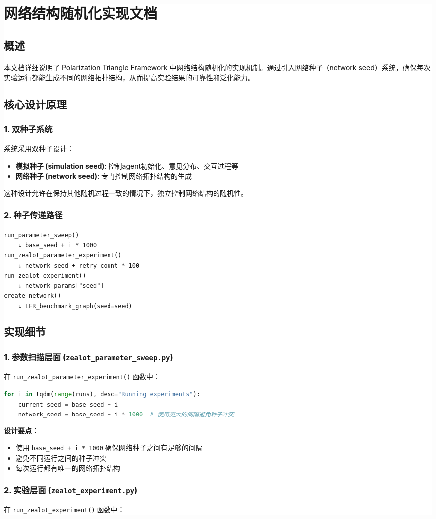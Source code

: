 # 网络结构随机化实现文档

## 概述

本文档详细说明了 Polarization Triangle Framework 中网络结构随机化的实现机制。通过引入网络种子（network seed）系统，确保每次实验运行都能生成不同的网络拓扑结构，从而提高实验结果的可靠性和泛化能力。

## 核心设计原理

### 1. 双种子系统

系统采用双种子设计：
- **模拟种子 (simulation seed)**: 控制agent初始化、意见分布、交互过程等
- **网络种子 (network seed)**: 专门控制网络拓扑结构的生成

这种设计允许在保持其他随机过程一致的情况下，独立控制网络结构的随机性。

### 2. 种子传递路径

```
run_parameter_sweep()
    ↓ base_seed + i * 1000
run_zealot_parameter_experiment()
    ↓ network_seed + retry_count * 100
run_zealot_experiment()
    ↓ network_params["seed"]
create_network()
    ↓ LFR_benchmark_graph(seed=seed)
```

## 实现细节

### 1. 参数扫描层面 (`zealot_parameter_sweep.py`)

在 `run_zealot_parameter_experiment()` 函数中：

```python
for i in tqdm(range(runs), desc="Running experiments"):
    current_seed = base_seed + i
    network_seed = base_seed + i * 1000  # 使用更大的间隔避免种子冲突
```

**设计要点：**
- 使用 `base_seed + i * 1000` 确保网络种子之间有足够的间隔
- 避免不同运行之间的种子冲突
- 每次运行都有唯一的网络拓扑结构

### 2. 实验层面 (`zealot_experiment.py`)

在 `run_zealot_experiment()` 函数中：
